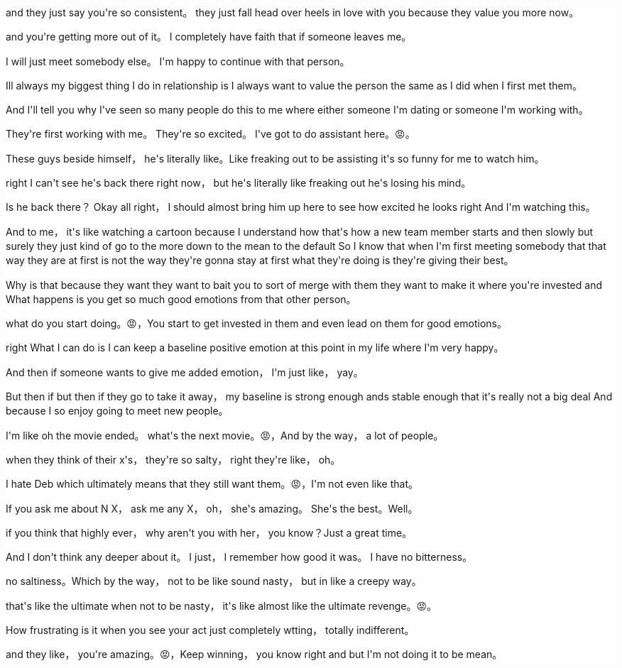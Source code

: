  and they just say you're so consistent。 they just fall head over heels in love with you because they value you more now。

 and you're getting more out of it。 I completely have faith that if someone leaves me。

 I will just meet somebody else。 I'm happy to continue with that person。

 Ill always my biggest thing I do in relationship is I always want to value the person the same as I did when I first met them。

 And I'll tell you why I've seen so many people do this to me where either someone I'm dating or someone I'm working with。

 They're first working with me。 They're so excited。 I've got to do assistant here。😡。

These guys beside himself， he's literally like。Like freaking out to be assisting it's so funny for me to watch him。

 right I can't see he's back there right now， but he's literally like freaking out he's losing his mind。

Is he back there？ Okay all right， I should almost bring him up here to see how excited he looks right And I'm watching this。

 And to me， it's like watching a cartoon because I understand how that's how a new team member starts and then slowly but surely they just kind of go to the more down to the mean to the default So I know that when I'm first meeting somebody that that way they are at first is not the way they're gonna stay at first what they're doing is they're giving their best。

 Why is that because they want they want to bait you to sort of merge with them they want to make it where you're invested and What happens is you get so much good emotions from that other person。

 what do you start doing。😡，You start to get invested in them and even lead on them for good emotions。

 right What I can do is I can keep a baseline positive emotion at this point in my life where I'm very happy。

 And then if someone wants to give me added emotion， I'm just like， yay。

 But then if but then if they go to take it away， my baseline is strong enough ands stable enough that it's really not a big deal And because I so enjoy going to meet new people。

 I'm like oh the movie ended。 what's the next movie。😡，And by the way， a lot of people。

 when they think of their x's， they're so salty， right they're like， oh。

 I hate Deb which ultimately means that they still want them。😡，I'm not even like that。

 If you ask me about N X， ask me any X， oh， she's amazing。 She's the best。Well。

 if you think that highly ever， why aren't you with her， you know？Just a great time。

 And I don't think any deeper about it。 I just， I remember how good it was。 I have no bitterness。

 no saltiness。Which by the way， not to be like sound nasty， but in like a creepy way。

 that's like the ultimate when not to be nasty， it's like almost like the ultimate revenge。😡。

How frustrating is it when you see your act just completely wtting， totally indifferent。

 and they like， you're amazing。😡，Keep winning， you know right and but I'm not doing it to be mean。
